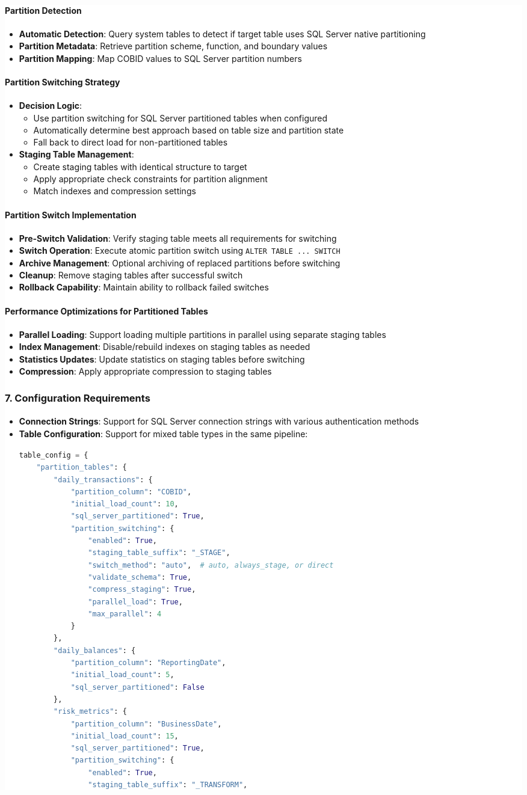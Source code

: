 #### Partition Detection
- **Automatic Detection**: Query system tables to detect if target table uses SQL Server native partitioning
- **Partition Metadata**: Retrieve partition scheme, function, and boundary values
- **Partition Mapping**: Map COBID values to SQL Server partition numbers

#### Partition Switching Strategy
- **Decision Logic**: 
  - Use partition switching for SQL Server partitioned tables when configured
  - Automatically determine best approach based on table size and partition state
  - Fall back to direct load for non-partitioned tables
- **Staging Table Management**:
  - Create staging tables with identical structure to target
  - Apply appropriate check constraints for partition alignment
  - Match indexes and compression settings

#### Partition Switch Implementation
- **Pre-Switch Validation**: Verify staging table meets all requirements for switching
- **Switch Operation**: Execute atomic partition switch using `ALTER TABLE ... SWITCH`
- **Archive Management**: Optional archiving of replaced partitions before switching
- **Cleanup**: Remove staging tables after successful switch
- **Rollback Capability**: Maintain ability to rollback failed switches

#### Performance Optimizations for Partitioned Tables
- **Parallel Loading**: Support loading multiple partitions in parallel using separate staging tables
- **Index Management**: Disable/rebuild indexes on staging tables as needed
- **Statistics Updates**: Update statistics on staging tables before switching
- **Compression**: Apply appropriate compression to staging tables

### 7. Configuration Requirements
- **Connection Strings**: Support for SQL Server connection strings with various authentication methods
- **Table Configuration**: Support for mixed table types in the same pipeline:
  ```python
  table_config = {
      "partition_tables": {
          "daily_transactions": {
              "partition_column": "COBID",
              "initial_load_count": 10,
              "sql_server_partitioned": True,
              "partition_switching": {
                  "enabled": True,
                  "staging_table_suffix": "_STAGE",
                  "switch_method": "auto",  # auto, always_stage, or direct
                  "validate_schema": True,
                  "compress_staging": True,
                  "parallel_load": True,
                  "max_parallel": 4
              }
          },
          "daily_balances": {
              "partition_column": "ReportingDate", 
              "initial_load_count": 5,
              "sql_server_partitioned": False
          },
          "risk_metrics": {
              "partition_column": "BusinessDate",
              "initial_load_count": 15,
              "sql_server_partitioned": True,
              "partition_switching": {
                  "enabled": True,
                  "staging_table_suffix": "_TRANSFORM",
  ```